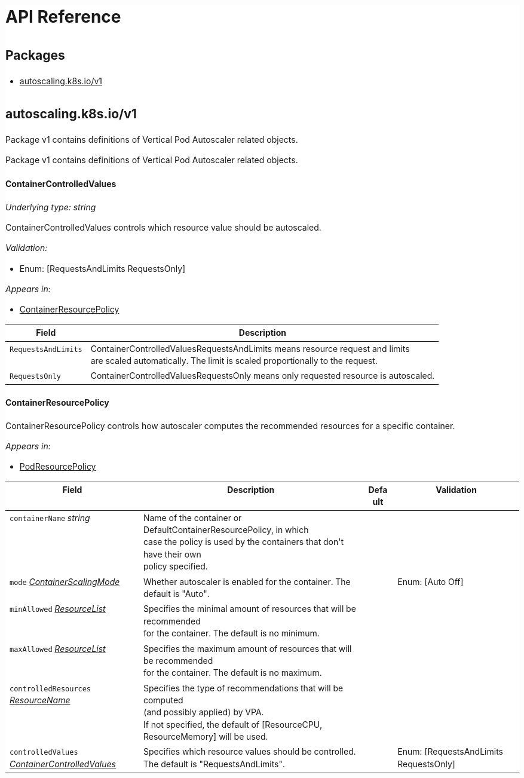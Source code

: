 # API Reference

## Packages
- [autoscaling.k8s.io/v1](#autoscalingk8siov1)


## autoscaling.k8s.io/v1

Package v1 contains definitions of Vertical Pod Autoscaler related objects.

Package v1 contains definitions of Vertical Pod Autoscaler related objects.



#### ContainerControlledValues

_Underlying type:_ _string_

ContainerControlledValues controls which resource value should be autoscaled.

_Validation:_
- Enum: [RequestsAndLimits RequestsOnly]

_Appears in:_
- [ContainerResourcePolicy](#containerresourcepolicy)

| Field | Description |
| --- | --- |
| `RequestsAndLimits` | ContainerControlledValuesRequestsAndLimits means resource request and limits<br />are scaled automatically. The limit is scaled proportionally to the request.<br /> |
| `RequestsOnly` | ContainerControlledValuesRequestsOnly means only requested resource is autoscaled.<br /> |


#### ContainerResourcePolicy



ContainerResourcePolicy controls how autoscaler computes the recommended
resources for a specific container.



_Appears in:_
- [PodResourcePolicy](#podresourcepolicy)

| Field | Description | Default | Validation |
| --- | --- | --- | --- |
| `containerName` _string_ | Name of the container or DefaultContainerResourcePolicy, in which<br />case the policy is used by the containers that don't have their own<br />policy specified. |  |  |
| `mode` _[ContainerScalingMode](#containerscalingmode)_ | Whether autoscaler is enabled for the container. The default is "Auto". |  | Enum: [Auto Off] <br /> |
| `minAllowed` _[ResourceList](https://kubernetes.io/docs/reference/generated/kubernetes-api/v1.32/#resourcelist-v1-core)_ | Specifies the minimal amount of resources that will be recommended<br />for the container. The default is no minimum. |  |  |
| `maxAllowed` _[ResourceList](https://kubernetes.io/docs/reference/generated/kubernetes-api/v1.32/#resourcelist-v1-core)_ | Specifies the maximum amount of resources that will be recommended<br />for the container. The default is no maximum. |  |  |
| `controlledResources` _[ResourceName](https://kubernetes.io/docs/reference/generated/kubernetes-api/v1.32/#resourcename-v1-core)_ | Specifies the type of recommendations that will be computed<br />(and possibly applied) by VPA.<br />If not specified, the default of [ResourceCPU, ResourceMemory] will be used. |  |  |
| `controlledValues` _[ContainerControlledValues](#containercontrolledvalues)_ | Specifies which resource values should be controlled.<br />The default is "RequestsAndLimits". |  | Enum: [RequestsAndLimits RequestsOnly] <br /> |
